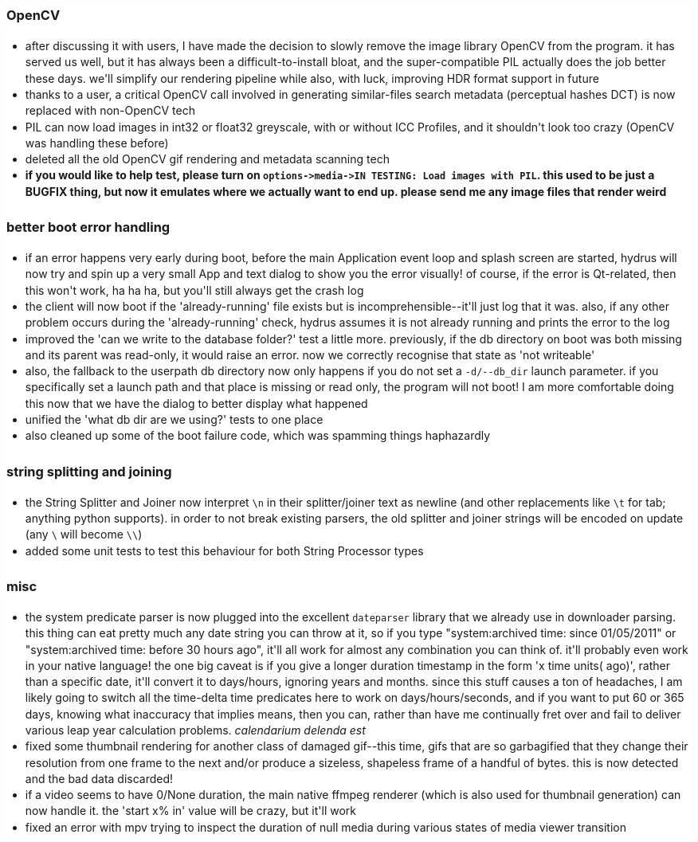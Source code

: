 ### OpenCV

* after discussing it with users, I have made the decision to slowly remove the image library OpenCV from the program. it has served us well, but it has always been a difficult-to-install bloat, and the super-compatible PIL actually does the job better these days. we'll simplify our rendering pipeline while also, with luck, improving HDR format support in future
* thanks to a user, a critical OpenCV call involved in generating similar-files search metadata (perceptual hashes DCT) is now replaced with non-OpenCV tech
* PIL can now load images in int32 or float32 greyscale, with or without ICC Profiles, and it shouldn't look too crazy (OpenCV was handling these before)
* deleted all the old OpenCV gif rendering and metadata scanning tech
* **if you would like to help test, please turn on `options->media->IN TESTING: Load images with PIL`. this used to be just a BUGFIX thing, but now it emulates where we actually want to end up. please send me any image files that render weird**

### better boot error handling

* if an error happens very early during boot, before the main Application event loop and splash screen are started, hydrus will now try and spin up a very small App and text dialog to show you the error visually! of course, if the error is Qt-related, then this won't work, ha ha ha, but you'll still always get the crash log
* the client will now boot if the 'already-running' file exists but is incomprehensible--it'll just log that it was. also, if any other problem occurs during the 'already-running' check, hydrus assumes it is not already running and prints the error to the log
* improved the 'can we write to the database folder?' test a little more. previously, if the db directory on boot was both missing and its parent was read-only, it would raise an error. now we correctly recognise that state as 'not writeable'
* also, the fallback to the userpath db directory now only happens if you do not set a `-d/--db_dir` launch parameter. if you specifically set a launch path and that place is missing or read only, the program will not boot! I am more comfortable doing this now that we have the dialog to better display what happened
* unified the 'what db dir are we using?' tests to one place
* also cleaned up some of the boot failure code, which was spamming things haphazardly

### string splitting and joining

* the String Splitter and Joiner now interpret `\n` in their splitter/joiner text as newline (and other replacements like `\t` for tab; anything python supports). in order to not break existing parsers, the old splitter and joiner strings will be encoded on update (any `\` will become `\\`)
* added some unit tests to test this behaviour for both String Processor types

### misc

* the system predicate parser is now plugged into the excellent `dateparser` library that we already use in downloader parsing. this thing can eat pretty much any date string you can throw at it, so if you type "system:archived time: since 01/05/2011" or "system:archived time: before 30 hours ago", it'll all work for almost any combination you can think of. it'll probably even work in your native language! the one big caveat is if you give a longer duration timestamp in the form 'x time units( ago)', rather than a specific date, it'll convert it to days/hours, ignoring years and months. since this stuff causes a ton of headaches, I am likely going to switch all the time-delta time predicates here to work on days/hours/seconds, and if you want to put 60 or 365 days, knowing what inaccuracy that implies means, then you can, rather than have me continually fret over and fail to deliver various leap year calculation problems. _calendarium delenda est_
* fixed some thumbnail rendering for another class of damaged gif--this time, gifs that are so garbagified that they change their resolution from one frame to the next and/or produce a sizeless, shapeless frame of a handful of bytes. this is now detected and the bad data discarded!
* if a video seems to have 0/None duration, the main native ffmpeg renderer (which is also used for thumbnail generation) can now handle it. the 'start x% in' value will be crazy, but it'll work
* fixed an error with mpv trying to inspect the duration of null media during various states of media viewer transition
